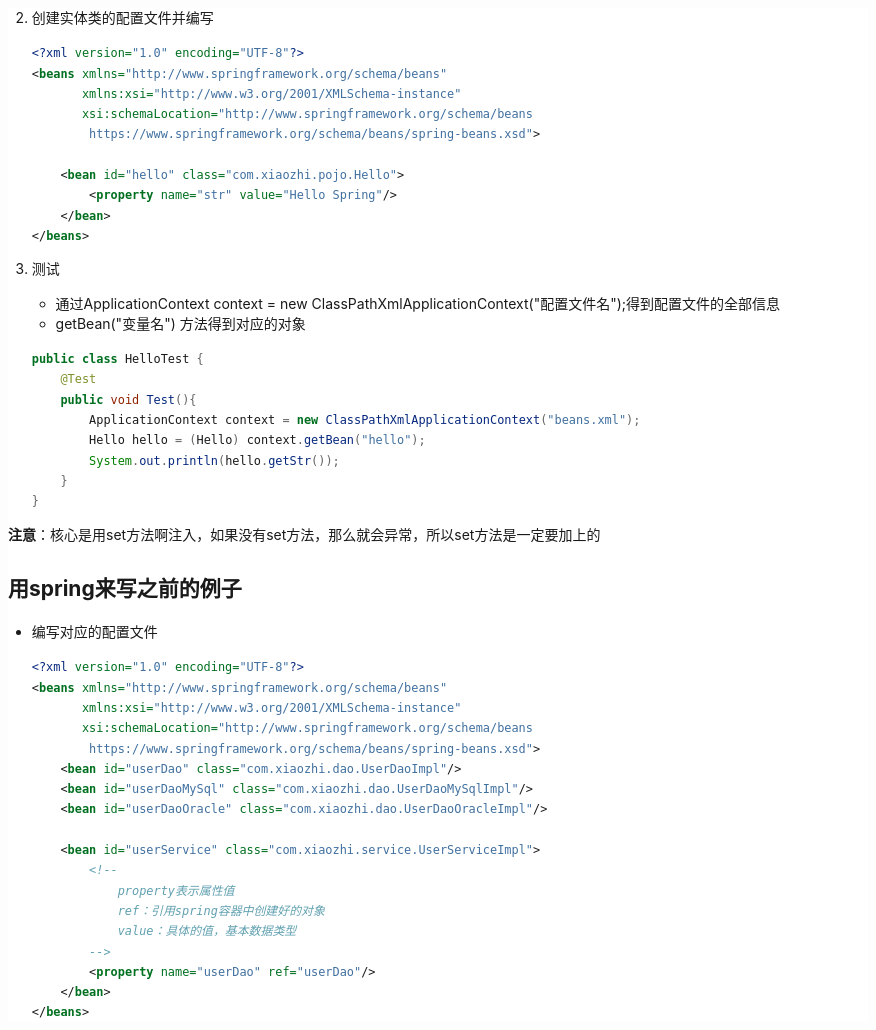 2.  创建实体类的配置文件并编写

    ```xml
    <?xml version="1.0" encoding="UTF-8"?>
    <beans xmlns="http://www.springframework.org/schema/beans"
           xmlns:xsi="http://www.w3.org/2001/XMLSchema-instance"
           xsi:schemaLocation="http://www.springframework.org/schema/beans
            https://www.springframework.org/schema/beans/spring-beans.xsd">
    
        <bean id="hello" class="com.xiaozhi.pojo.Hello">
            <property name="str" value="Hello Spring"/>
        </bean>
    </beans>
    ```

3.  测试

    -   通过ApplicationContext context = new ClassPathXmlApplicationContext("配置文件名");得到配置文件的全部信息
    -   getBean("变量名")  方法得到对应的对象

    ```java
    public class HelloTest {
        @Test
        public void Test(){
            ApplicationContext context = new ClassPathXmlApplicationContext("beans.xml");
            Hello hello = (Hello) context.getBean("hello");
            System.out.println(hello.getStr());
        }
    }
    ```



**注意**：核心是用set方法啊注入，如果没有set方法，那么就会异常，所以set方法是一定要加上的





## 用spring来写之前的例子

-   编写对应的配置文件

    ```xml
    <?xml version="1.0" encoding="UTF-8"?>
    <beans xmlns="http://www.springframework.org/schema/beans"
           xmlns:xsi="http://www.w3.org/2001/XMLSchema-instance"
           xsi:schemaLocation="http://www.springframework.org/schema/beans
            https://www.springframework.org/schema/beans/spring-beans.xsd">
        <bean id="userDao" class="com.xiaozhi.dao.UserDaoImpl"/>
        <bean id="userDaoMySql" class="com.xiaozhi.dao.UserDaoMySqlImpl"/>
        <bean id="userDaoOracle" class="com.xiaozhi.dao.UserDaoOracleImpl"/>
        
        <bean id="userService" class="com.xiaozhi.service.UserServiceImpl">
            <!--
                property表示属性值
                ref：引用spring容器中创建好的对象
    			value：具体的值，基本数据类型
            -->
            <property name="userDao" ref="userDao"/>
        </bean>
    </beans>
    ```
